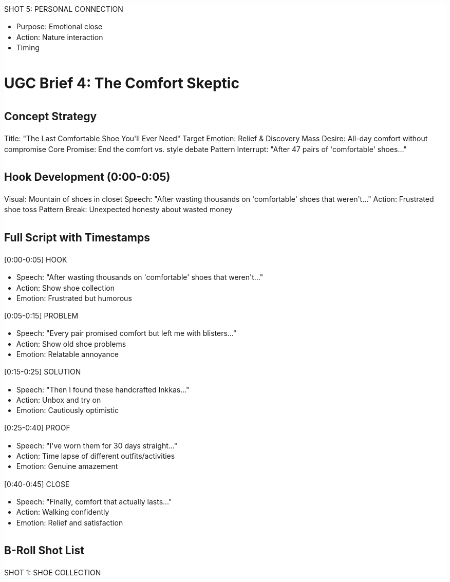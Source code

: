 SHOT 5: PERSONAL CONNECTION

* Purpose: Emotional close  
* Action: Nature interaction  
* Timing

# **UGC Brief 4: The Comfort Skeptic**

## **Concept Strategy**

Title: "The Last Comfortable Shoe You'll Ever Need" Target Emotion: Relief & Discovery Mass Desire: All-day comfort without compromise Core Promise: End the comfort vs. style debate Pattern Interrupt: "After 47 pairs of 'comfortable' shoes…"

## **Hook Development (0:00-0:05)**

Visual: Mountain of shoes in closet Speech: "After wasting thousands on 'comfortable' shoes that weren't…" Action: Frustrated shoe toss Pattern Break: Unexpected honesty about wasted money

## **Full Script with Timestamps**

\[0:00-0:05\] HOOK

* Speech: "After wasting thousands on 'comfortable' shoes that weren't…"  
* Action: Show shoe collection  
* Emotion: Frustrated but humorous

\[0:05-0:15\] PROBLEM

* Speech: "Every pair promised comfort but left me with blisters…"  
* Action: Show old shoe problems  
* Emotion: Relatable annoyance

\[0:15-0:25\] SOLUTION

* Speech: "Then I found these handcrafted Inkkas…"  
* Action: Unbox and try on  
* Emotion: Cautiously optimistic

\[0:25-0:40\] PROOF

* Speech: "I've worn them for 30 days straight…"  
* Action: Time lapse of different outfits/activities  
* Emotion: Genuine amazement

\[0:40-0:45\] CLOSE

* Speech: "Finally, comfort that actually lasts…"  
* Action: Walking confidently  
* Emotion: Relief and satisfaction

## **B-Roll Shot List**

SHOT 1: SHOE COLLECTION
